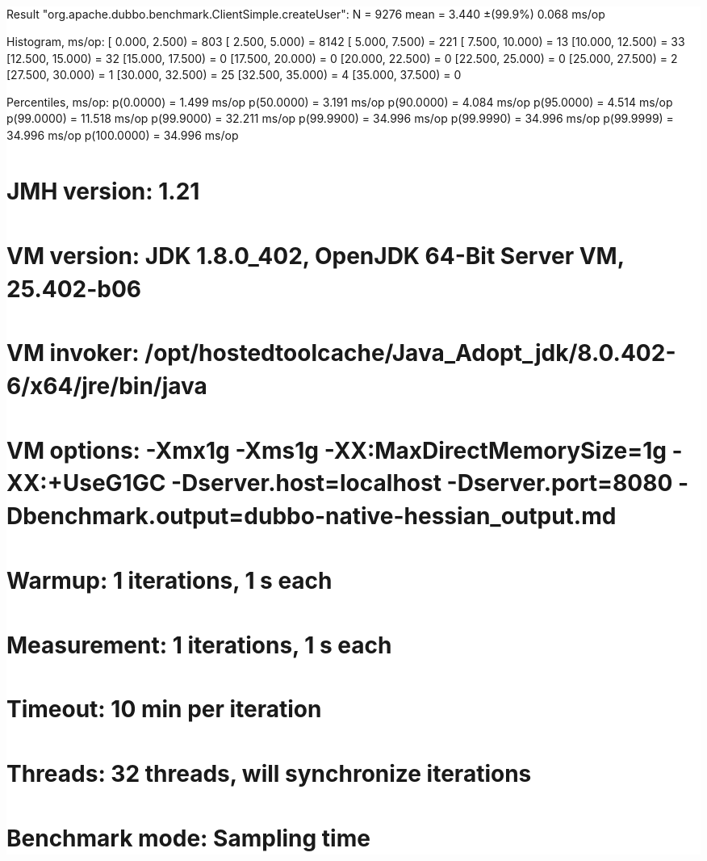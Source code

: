 

Result "org.apache.dubbo.benchmark.ClientSimple.createUser":
  N = 9276
  mean =      3.440 ±(99.9%) 0.068 ms/op

  Histogram, ms/op:
    [ 0.000,  2.500) = 803 
    [ 2.500,  5.000) = 8142 
    [ 5.000,  7.500) = 221 
    [ 7.500, 10.000) = 13 
    [10.000, 12.500) = 33 
    [12.500, 15.000) = 32 
    [15.000, 17.500) = 0 
    [17.500, 20.000) = 0 
    [20.000, 22.500) = 0 
    [22.500, 25.000) = 0 
    [25.000, 27.500) = 2 
    [27.500, 30.000) = 1 
    [30.000, 32.500) = 25 
    [32.500, 35.000) = 4 
    [35.000, 37.500) = 0 

  Percentiles, ms/op:
      p(0.0000) =      1.499 ms/op
     p(50.0000) =      3.191 ms/op
     p(90.0000) =      4.084 ms/op
     p(95.0000) =      4.514 ms/op
     p(99.0000) =     11.518 ms/op
     p(99.9000) =     32.211 ms/op
     p(99.9900) =     34.996 ms/op
     p(99.9990) =     34.996 ms/op
     p(99.9999) =     34.996 ms/op
    p(100.0000) =     34.996 ms/op


# JMH version: 1.21
# VM version: JDK 1.8.0_402, OpenJDK 64-Bit Server VM, 25.402-b06
# VM invoker: /opt/hostedtoolcache/Java_Adopt_jdk/8.0.402-6/x64/jre/bin/java
# VM options: -Xmx1g -Xms1g -XX:MaxDirectMemorySize=1g -XX:+UseG1GC -Dserver.host=localhost -Dserver.port=8080 -Dbenchmark.output=dubbo-native-hessian_output.md
# Warmup: 1 iterations, 1 s each
# Measurement: 1 iterations, 1 s each
# Timeout: 10 min per iteration
# Threads: 32 threads, will synchronize iterations
# Benchmark mode: Sampling time